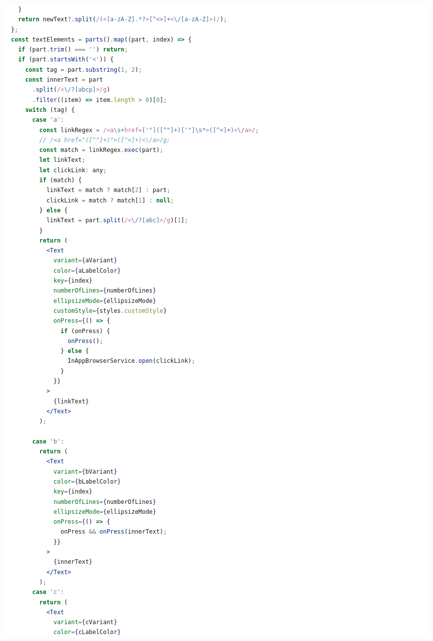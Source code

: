 ```jsx
    }
    return newText?.split(/(<[a-zA-Z].*?>[^<>]+<\/[a-zA-Z]>)/);
  };
  const textElements = parts().map((part, index) => {
    if (part.trim() === '') return;
    if (part.startsWith('<')) {
      const tag = part.substring(1, 2);
      const innerText = part
        .split(/<\/?[abcp]>/g)
        .filter((item) => item.length > 0)[0];
      switch (tag) {
        case 'a':
          const linkRegex = /<a\s+href=['"]([^"]+)['"]\s*>([^<]+)<\/a>/;
          // /<a href="([^"]+)">([^<]+)<\/a>/g;
          const match = linkRegex.exec(part);
          let linkText;
          let clickLink: any;
          if (match) {
            linkText = match ? match[2] : part;
            clickLink = match ? match[1] : null;
          } else {
            linkText = part.split(/<\/?[abc]>/g)[1];
          }
          return (
            <Text
              variant={aVariant}
              color={aLabelColor}
              key={index}
              numberOfLines={numberOfLines}
              ellipsizeMode={ellipsizeMode}
              customStyle={styles.customStyle}
              onPress={() => {
                if (onPress) {
                  onPress();
                } else {
                  InAppBrowserService.open(clickLink);
                }
              }}
            >
              {linkText}
            </Text>
          );

        case 'b':
          return (
            <Text
              variant={bVariant}
              color={bLabelColor}
              key={index}
              numberOfLines={numberOfLines}
              ellipsizeMode={ellipsizeMode}
              onPress={() => {
                onPress && onPress(innerText);
              }}
            >
              {innerText}
            </Text>
          );
        case 'c':
          return (
            <Text
              variant={cVariant}
              color={cLabelColor}
```